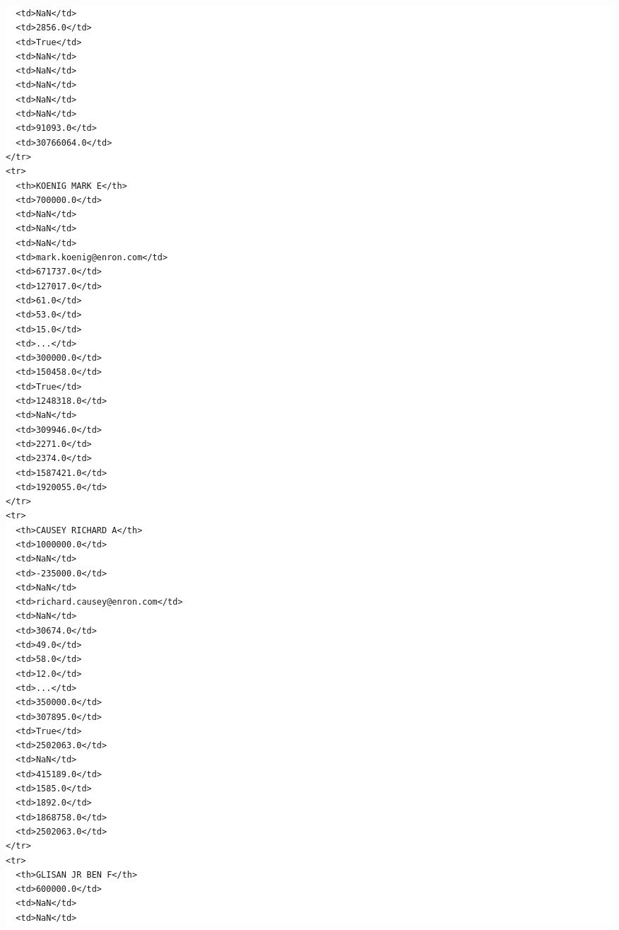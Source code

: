       <td>NaN</td>
      <td>2856.0</td>
      <td>True</td>
      <td>NaN</td>
      <td>NaN</td>
      <td>NaN</td>
      <td>NaN</td>
      <td>NaN</td>
      <td>91093.0</td>
      <td>30766064.0</td>
    </tr>
    <tr>
      <th>KOENIG MARK E</th>
      <td>700000.0</td>
      <td>NaN</td>
      <td>NaN</td>
      <td>NaN</td>
      <td>mark.koenig@enron.com</td>
      <td>671737.0</td>
      <td>127017.0</td>
      <td>61.0</td>
      <td>53.0</td>
      <td>15.0</td>
      <td>...</td>
      <td>300000.0</td>
      <td>150458.0</td>
      <td>True</td>
      <td>1248318.0</td>
      <td>NaN</td>
      <td>309946.0</td>
      <td>2271.0</td>
      <td>2374.0</td>
      <td>1587421.0</td>
      <td>1920055.0</td>
    </tr>
    <tr>
      <th>CAUSEY RICHARD A</th>
      <td>1000000.0</td>
      <td>NaN</td>
      <td>-235000.0</td>
      <td>NaN</td>
      <td>richard.causey@enron.com</td>
      <td>NaN</td>
      <td>30674.0</td>
      <td>49.0</td>
      <td>58.0</td>
      <td>12.0</td>
      <td>...</td>
      <td>350000.0</td>
      <td>307895.0</td>
      <td>True</td>
      <td>2502063.0</td>
      <td>NaN</td>
      <td>415189.0</td>
      <td>1585.0</td>
      <td>1892.0</td>
      <td>1868758.0</td>
      <td>2502063.0</td>
    </tr>
    <tr>
      <th>GLISAN JR BEN F</th>
      <td>600000.0</td>
      <td>NaN</td>
      <td>NaN</td>
